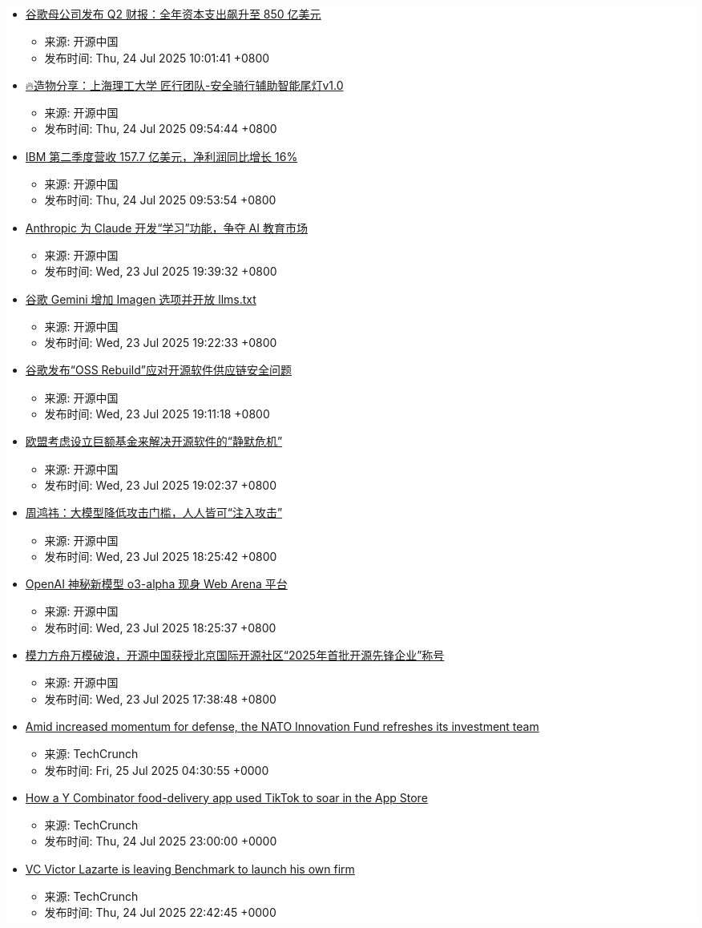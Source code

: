 - [谷歌母公司发布 Q2 财报：全年资本支出飙升至 850 亿美元](https://www.oschina.net/news/362043)
  - 来源: 开源中国
  - 发布时间: Thu, 24 Jul 2025 10:01:41 +0800

- [🔥造物分享：上海理工大学 匠行团队-安全骑行辅助智能尾灯v1.0](https://www.oschina.net/ai-creation/details/2107)
  - 来源: 开源中国
  - 发布时间: Thu, 24 Jul 2025 09:54:44 +0800

- [IBM 第二季度营收 157.7 亿美元，净利润同比增长 16%](https://www.oschina.net/news/362039)
  - 来源: 开源中国
  - 发布时间: Thu, 24 Jul 2025 09:53:54 +0800

- [Anthropic 为 Claude 开发“学习”功能，争夺 AI 教育市场](https://www.oschina.net/news/361983)
  - 来源: 开源中国
  - 发布时间: Wed, 23 Jul 2025 19:39:32 +0800

- [谷歌 Gemini 增加 Imagen 选项并开放 llms.txt](https://www.oschina.net/news/361980)
  - 来源: 开源中国
  - 发布时间: Wed, 23 Jul 2025 19:22:33 +0800

- [谷歌发布“OSS Rebuild”应对开源软件供应链安全问题](https://www.oschina.net/news/361977/google-oss-rebuild-open-source)
  - 来源: 开源中国
  - 发布时间: Wed, 23 Jul 2025 19:11:18 +0800

- [欧盟考虑设立巨额基金来解决开源软件的“静默危机”](https://www.oschina.net/news/361975)
  - 来源: 开源中国
  - 发布时间: Wed, 23 Jul 2025 19:02:37 +0800

- [周鸿祎：大模型降低攻击门槛，人人皆可“注入攻击”](https://www.oschina.net/news/361972)
  - 来源: 开源中国
  - 发布时间: Wed, 23 Jul 2025 18:25:42 +0800

- [OpenAI 神秘新模型 o3-alpha 现身 Web Arena 平台](https://www.oschina.net/news/361971)
  - 来源: 开源中国
  - 发布时间: Wed, 23 Jul 2025 18:25:37 +0800

- [模力方舟万模破浪，开源中国获授北京国际开源社区“2025年首批开源先锋企业”称号](https://www.oschina.net/news/361959)
  - 来源: 开源中国
  - 发布时间: Wed, 23 Jul 2025 17:38:48 +0800

- [Amid increased momentum for defense, the NATO Innovation Fund refreshes its investment team](https://techcrunch.com/2025/07/24/amid-increased-momentum-for-defense-the-nato-innovation-fund-refreshes-its-investment-team/)
  - 来源: TechCrunch
  - 发布时间: Fri, 25 Jul 2025 04:30:55 +0000

- [How a Y Combinator food-delivery app used TikTok to soar in the App Store](https://techcrunch.com/2025/07/24/how-a-y-combinator-food-delivery-app-used-tiktok-to-soar-in-the-app-store/)
  - 来源: TechCrunch
  - 发布时间: Thu, 24 Jul 2025 23:00:00 +0000

- [VC Victor Lazarte is leaving Benchmark to launch his own firm](https://techcrunch.com/2025/07/24/vc-victor-lazarte-is-leaving-benchmark-to-launch-his-own-firm/)
  - 来源: TechCrunch
  - 发布时间: Thu, 24 Jul 2025 22:42:45 +0000
